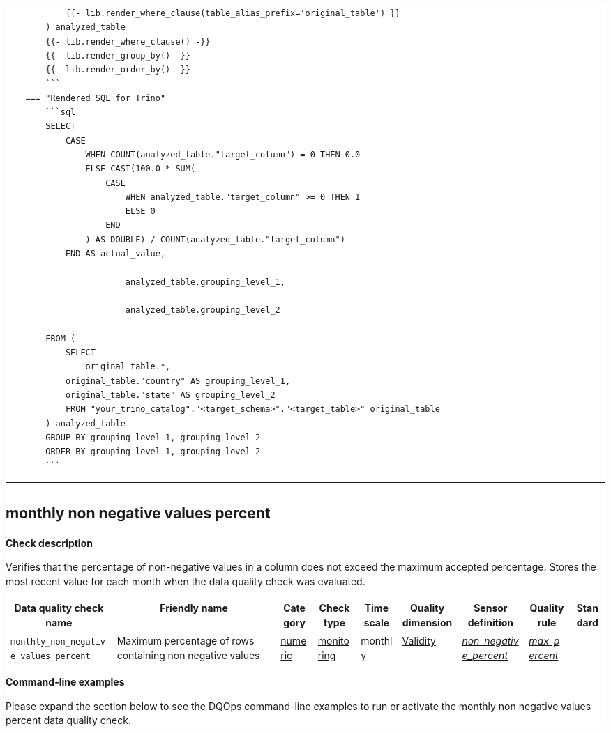                 {{- lib.render_where_clause(table_alias_prefix='original_table') }}
            ) analyzed_table
            {{- lib.render_where_clause() -}}
            {{- lib.render_group_by() -}}
            {{- lib.render_order_by() -}}
            ```
        === "Rendered SQL for Trino"
            ```sql
            SELECT
                CASE
                    WHEN COUNT(analyzed_table."target_column") = 0 THEN 0.0
                    ELSE CAST(100.0 * SUM(
                        CASE
                            WHEN analyzed_table."target_column" >= 0 THEN 1
                            ELSE 0
                        END
                    ) AS DOUBLE) / COUNT(analyzed_table."target_column")
                END AS actual_value,
            
                            analyzed_table.grouping_level_1,
            
                            analyzed_table.grouping_level_2
            
            FROM (
                SELECT
                    original_table.*,
                original_table."country" AS grouping_level_1,
                original_table."state" AS grouping_level_2
                FROM "your_trino_catalog"."<target_schema>"."<target_table>" original_table
            ) analyzed_table
            GROUP BY grouping_level_1, grouping_level_2
            ORDER BY grouping_level_1, grouping_level_2
            ```
    
___


## monthly non negative values percent


**Check description**

Verifies that the percentage of non-negative values in a column does not exceed the maximum accepted percentage. Stores the most recent value for each month when the data quality check was evaluated.

|Data quality check name|Friendly name|Category|Check type|Time scale|Quality dimension|Sensor definition|Quality rule|Standard|
|-----------------------|-------------|--------|----------|----------|-----------------|-----------------|------------|--------|
|<span class="no-wrap-code">`monthly_non_negative_values_percent`</span>|Maximum percentage of rows containing non negative values|[numeric](../../../categories-of-data-quality-checks/how-to-detect-data-quality-issues-in-numeric-fields.md)|[monitoring](../../../dqo-concepts/definition-of-data-quality-checks/data-observability-monitoring-checks.md)|monthly|[Validity](../../../dqo-concepts/data-quality-dimensions.md#data-validity)|[*non_negative_percent*](../../../reference/sensors/column/numeric-column-sensors.md#non-negative-percent)|[*max_percent*](../../../reference/rules/Comparison.md#max-percent)| |

**Command-line examples**

Please expand the section below to see the [DQOps command-line](../../../dqo-concepts/command-line-interface.md) examples to run or activate the monthly non negative values percent data quality check.
